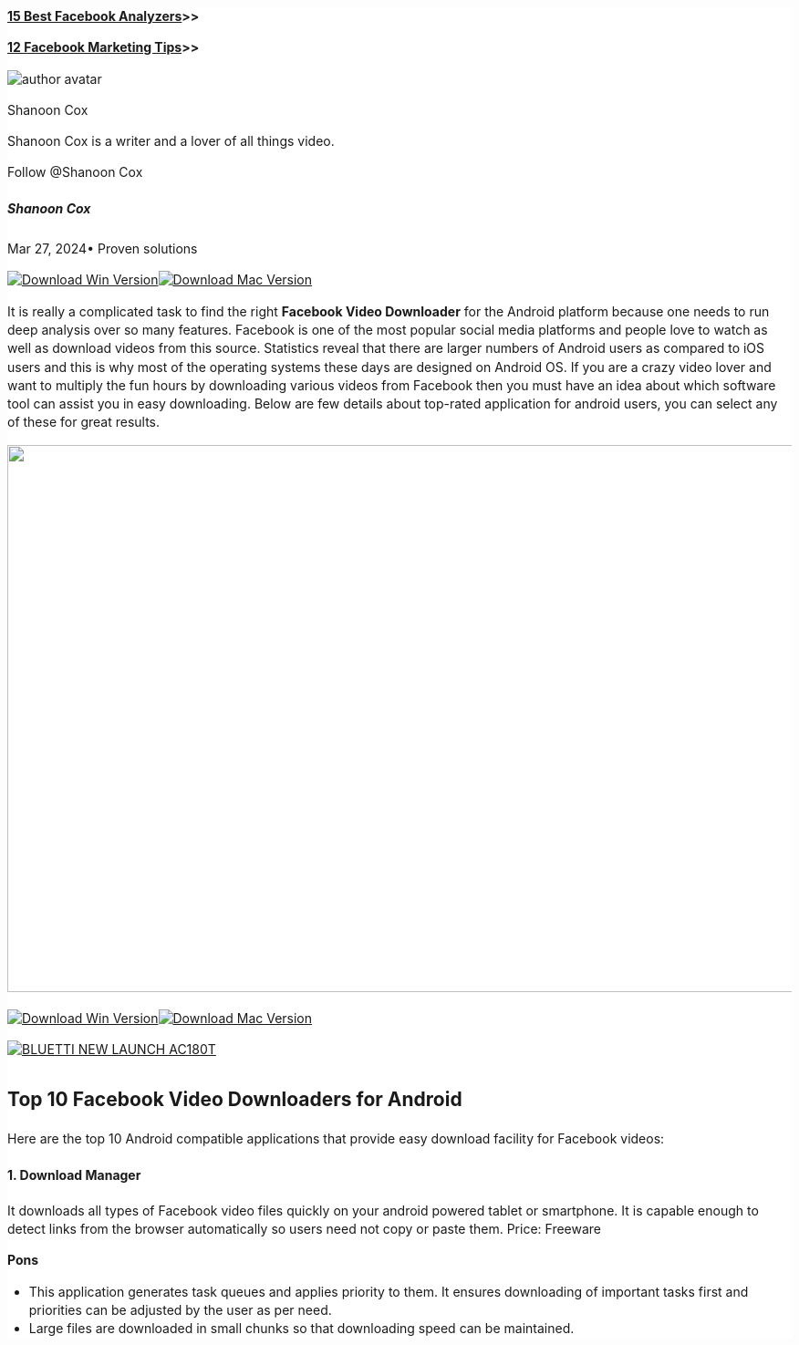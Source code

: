 [**15 Best Facebook Analyzers**](https://tools.techidaily.com/wondershare/filmora/download/)**\>>**

[**12 Facebook Marketing Tips**](https://tools.techidaily.com/wondershare/filmora/download/)**\>>**

![author avatar](https://images.wondershare.com/filmora/article-images/shannon-cox.jpg)

Shanoon Cox

Shanoon Cox is a writer and a lover of all things video.

Follow @Shanoon Cox

##### Shanoon Cox

 Mar 27, 2024• Proven solutions

[![Download Win Version](https://images.wondershare.com/filmora/guide/download-btn-win.jpg)](https://tools.techidaily.com/wondershare/filmora/download/)[![Download Mac Version](https://images.wondershare.com/filmora/guide/download-btn-mac.jpg)](https://tools.techidaily.com/wondershare/filmora/download/)

It is really a complicated task to find the right **Facebook Video Downloader** for the Android platform because one needs to run deep analysis over so many features. Facebook is one of the most popular social media platforms and people love to watch as well as download videos from this source. Statistics reveal that there are larger numbers of Android users as compared to iOS users and this is why most of the operating systems these days are designed on Android OS. If you are a crazy video lover and want to multiply the fun hours by downloading various videos from Facebook then you must have an idea about which software tool can assist you in easy downloading. Below are few details about top-rated application for android users, you can select any of these for great results.


<a href="https://unicoeye.pxf.io/c/5597632/2084399/18498" target="_top" id="2084399"><img src="//a.impactradius-go.com/display-ad/18498-2084399" border="0" alt="" width="1125" height="600"/></a><img height="0" width="0" src="https://imp.pxf.io/i/5597632/2084399/18498" style="position:absolute;visibility:hidden;" border="0" />

[![Download Win Version](https://images.wondershare.com/filmora/guide/download-btn-win.jpg)](https://tools.techidaily.com/wondershare/filmora/download/)[![Download Mac Version](https://images.wondershare.com/filmora/guide/download-btn-mac.jpg)](https://tools.techidaily.com/wondershare/filmora/download/)


<a href="https://bluettieu.pxf.io/c/5597632/2042323/17091" target="_top" id="2042323"><img src="//a.impactradius-go.com/display-ad/17091-2042323" border="0" alt="BLUETTI NEW LAUNCH AC180T" width="3840" height="1600"/></a><img height="0" width="0" src="https://imp.pxf.io/i/5597632/2042323/17091" style="position:absolute;visibility:hidden;" border="0" />

## Top 10 Facebook Video Downloaders for Android

Here are the top 10 Android compatible applications that provide easy download facility for Facebook videos:

#### 1\.  Download Manager

It downloads all types of Facebook video files quickly on your android powered tablet or smartphone. It is capable enough to detect links from the browser automatically so users need not copy or paste them. Price: Freeware

**Pons**

* This application generates task queues and applies priority to them. It ensures downloading of important tasks first and priorities can be adjusted by the user as per need.
* Large files are downloaded in small chunks so that downloading speed can be maintained.
